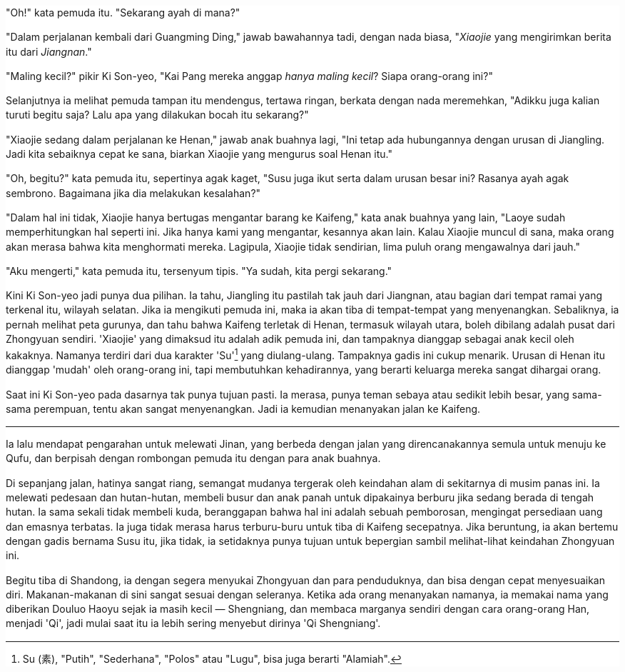 "Oh!" kata pemuda itu. "Sekarang ayah di mana?"

"Dalam perjalanan kembali dari Guangming Ding," jawab bawahannya tadi, dengan nada biasa, "*Xiaojie* yang mengirimkan berita itu dari *Jiangnan*."

"Maling kecil?" pikir Ki Son-yeo, "Kai Pang mereka anggap *hanya maling kecil*? Siapa orang-orang ini?"

Selanjutnya ia melihat pemuda tampan itu mendengus, tertawa ringan, berkata dengan nada meremehkan, "Adikku juga kalian turuti begitu saja? Lalu apa yang dilakukan bocah itu sekarang?"

"Xiaojie sedang dalam perjalanan ke Henan," jawab anak buahnya lagi, "Ini tetap ada hubungannya dengan urusan di Jiangling. Jadi kita sebaiknya cepat ke sana, biarkan Xiaojie yang mengurus soal Henan itu."

"Oh, begitu?" kata pemuda itu, sepertinya agak kaget, "Susu juga ikut serta dalam urusan besar ini? Rasanya ayah agak sembrono. Bagaimana jika dia melakukan kesalahan?"

"Dalam hal ini tidak, Xiaojie hanya bertugas mengantar barang ke Kaifeng," kata anak buahnya yang lain, "Laoye sudah memperhitungkan hal seperti ini. Jika hanya kami yang mengantar, kesannya akan lain. Kalau Xiaojie muncul di sana, maka orang akan merasa bahwa kita menghormati mereka. Lagipula, Xiaojie tidak sendirian, lima puluh orang mengawalnya dari jauh."

"Aku mengerti," kata pemuda itu, tersenyum tipis. "Ya sudah, kita pergi sekarang."

Kini Ki Son-yeo jadi punya dua pilihan. Ia tahu, Jiangling itu pastilah tak jauh dari Jiangnan, atau bagian dari tempat ramai yang terkenal itu, wilayah selatan. Jika ia mengikuti pemuda ini, maka ia akan tiba di tempat-tempat yang menyenangkan. Sebaliknya, ia pernah melihat peta gurunya, dan tahu bahwa Kaifeng terletak di Henan, termasuk wilayah utara, boleh dibilang adalah pusat dari Zhongyuan sendiri. 'Xiaojie' yang dimaksud itu adalah adik pemuda ini, dan tampaknya dianggap sebagai anak kecil oleh kakaknya. Namanya terdiri dari dua karakter 'Su'[^su] yang diulang-ulang. Tampaknya gadis ini cukup menarik. Urusan di Henan itu dianggap 'mudah' oleh orang-orang ini, tapi membutuhkan kehadirannya, yang berarti keluarga mereka sangat dihargai orang.

[^su]: Su (素), "Putih", "Sederhana", "Polos" atau "Lugu", bisa juga berarti "Alamiah".

Saat ini Ki Son-yeo pada dasarnya tak punya tujuan pasti. Ia merasa, punya teman sebaya atau sedikit lebih besar, yang sama-sama perempuan, tentu akan sangat menyenangkan. Jadi ia kemudian menanyakan jalan ke Kaifeng.

---

Ia lalu mendapat pengarahan untuk melewati Jinan, yang berbeda dengan jalan yang direncanakannya semula untuk menuju ke Qufu, dan berpisah dengan rombongan pemuda itu dengan para anak buahnya.

Di sepanjang jalan, hatinya sangat riang, semangat mudanya tergerak oleh keindahan alam di sekitarnya di musim panas ini. Ia melewati pedesaan dan hutan-hutan, membeli busur dan anak panah untuk dipakainya berburu jika sedang berada di tengah hutan. Ia sama sekali tidak membeli kuda, beranggapan bahwa hal ini adalah sebuah pemborosan, mengingat persediaan uang dan emasnya terbatas. Ia juga tidak merasa harus terburu-buru untuk tiba di Kaifeng secepatnya. Jika beruntung, ia akan bertemu dengan gadis bernama Susu itu, jika tidak, ia setidaknya punya tujuan untuk bepergian sambil melihat-lihat keindahan Zhongyuan ini.

Begitu tiba di Shandong, ia dengan segera menyukai Zhongyuan dan para penduduknya, dan bisa dengan cepat menyesuaikan diri. Makanan-makanan di sini sangat sesuai dengan seleranya. Ketika ada orang menanyakan namanya, ia memakai nama yang diberikan Douluo Haoyu sejak ia masih kecil — Shengniang, dan membaca marganya sendiri dengan cara orang-orang Han, menjadi 'Qi', jadi mulai saat itu ia lebih sering menyebut dirinya 'Qi Shengniang'.


[^ulug-ulus]: Ulug Ulus barangkali lebih dikenal dengan nama bahasa Inggris, Golden Horde. Wilayah di sebelah barat laut Mongolia, yang akhirnya menjadi sebuah khanate berorientasi keturunan Turki.
[^ozbeg]: Giyasuddin Muhammad Uzbek Khan, juga dikenal sebagai Ozbeg Khan.
[^lama]: Lama yang dimaksud di sini adalah Biksu Tibet.
[^guniang]: Guniang (姑娘), "Nona".
[^ayi]: Ayi (阿姨), "Bibi". Panggilan ini juga biasa digunakan untuk menyapa saudara perempuan dari pihak ibu, tetapi secara umum memang dipakai untuk menyapa wanita yang setingkat dengan ibu seseorang.
[^manzi]: Man Zi (蠻子), "Orang barbar" atau "Orang terbelakang", alias "Tak beradab".
[^chou-yatou]: Chou Yatou (臭丫頭), bisa diterjemahkan lebih sederhana menjadi "Bocah tengik", tanpa memperhatikan gender. Sebenarnya "Yatou" di sini mengacu kepada anak perempuan.
[^da-xiansheng]: Da Xiansheng (大先生), "Tuan Besar", tetapi dengan nada berlebihan.
[^ming-jiao]: Ming Jiao (明教), secara literal, "Ajaran Terang".
[^moni-jiao]: Moni Jiao (摩尼教), "Ajaran Mani".
[^mo-jiao]: Mo Jiao (魔教), "Ajaran Setan".
[^mingwang]: Ming Wang (明王), secara literal, "Raja Terang", atau "Raja Cahaya".
[^mingjun]: Ming Jun (明軍), "Pasukan Terang".
[^laona]: Laona (老衲), "Biksu tua ini", istilah yang biasa digunakan oleh seorang biksu untuk memanggil diri mereka sendiri.
[^xiaoseng]: Xiaoseng (小僧), "Biksu kecil".
[^chou-xiaozi]: Chou Xiaozi (臭小子), bisa diterjenahkan menjadi "Bocah tengik", mengabaikan gender. Sebenarnya 'Xiaozi' mengarah pada anak laki-laki.